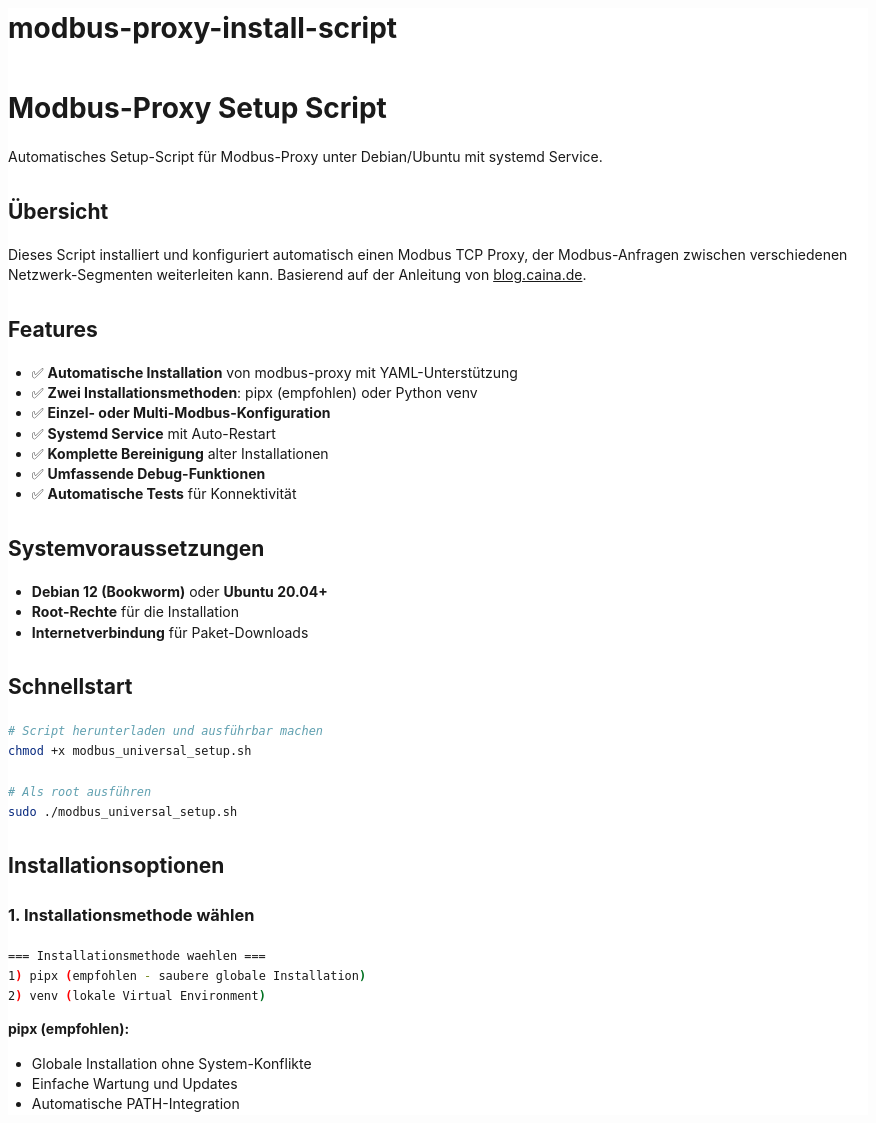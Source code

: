 # modbus-proxy-install-script
# Modbus-Proxy Setup Script

Automatisches Setup-Script für Modbus-Proxy unter Debian/Ubuntu mit systemd Service.

## Übersicht

Dieses Script installiert und konfiguriert automatisch einen Modbus TCP Proxy, der Modbus-Anfragen zwischen verschiedenen Netzwerk-Segmenten weiterleiten kann. Basierend auf der Anleitung von [blog.caina.de](https://blog.caina.de/2024/01/28/modbus-proxy-als-service-unter-debian12-mit-python3-11/).

## Features

- ✅ **Automatische Installation** von modbus-proxy mit YAML-Unterstützung
- ✅ **Zwei Installationsmethoden**: pipx (empfohlen) oder Python venv
- ✅ **Einzel- oder Multi-Modbus-Konfiguration**
- ✅ **Systemd Service** mit Auto-Restart
- ✅ **Komplette Bereinigung** alter Installationen
- ✅ **Umfassende Debug-Funktionen**
- ✅ **Automatische Tests** für Konnektivität

## Systemvoraussetzungen

- **Debian 12 (Bookworm)** oder **Ubuntu 20.04+**
- **Root-Rechte** für die Installation
- **Internetverbindung** für Paket-Downloads

## Schnellstart

```bash
# Script herunterladen und ausführbar machen
chmod +x modbus_universal_setup.sh

# Als root ausführen
sudo ./modbus_universal_setup.sh
```

## Installationsoptionen

### 1. Installationsmethode wählen

```bash
=== Installationsmethode waehlen ===
1) pipx (empfohlen - saubere globale Installation)
2) venv (lokale Virtual Environment)
```

**pipx (empfohlen):**
- Globale Installation ohne System-Konflikte
- Einfache Wartung und Updates
- Automatische PATH-Integration
